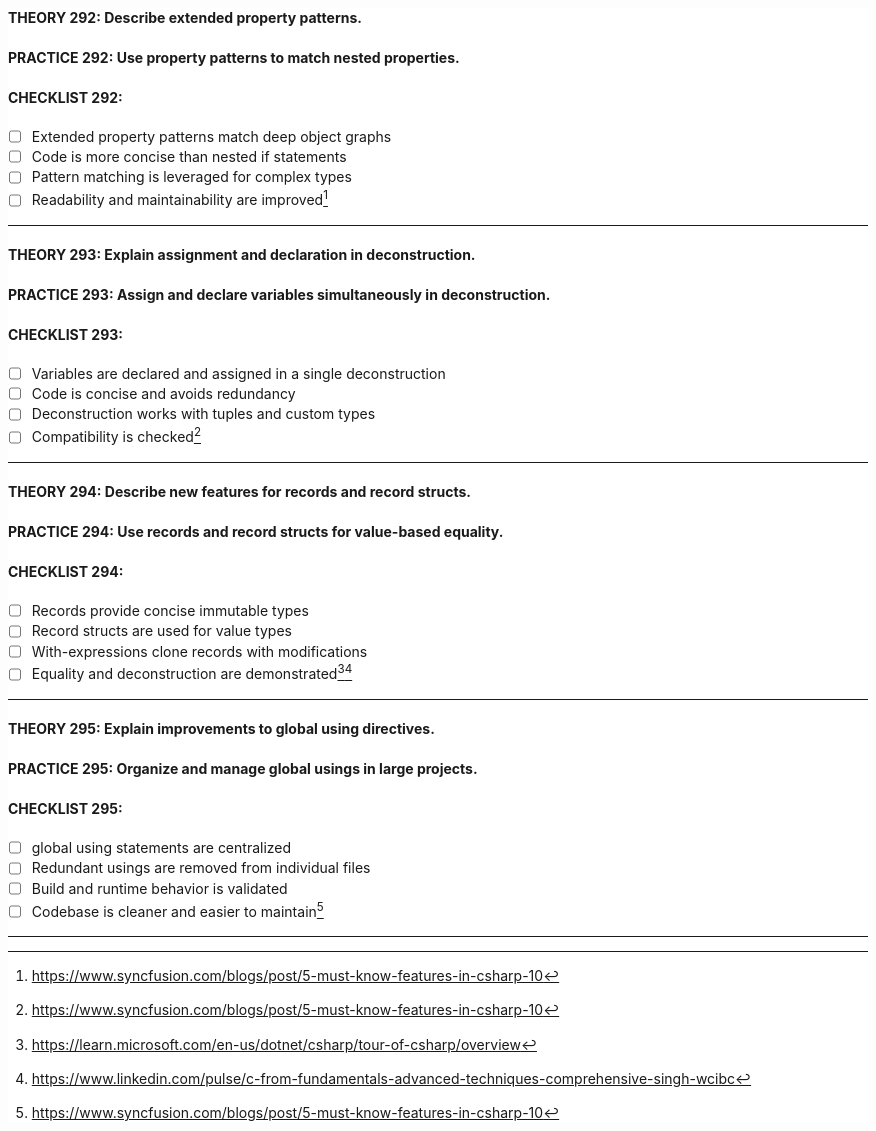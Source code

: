 
#### THEORY 292: Describe extended property patterns.

#### PRACTICE 292: Use property patterns to match nested properties.

#### CHECKLIST 292:

- [ ] Extended property patterns match deep object graphs
- [ ] Code is more concise than nested if statements
- [ ] Pattern matching is leveraged for complex types
- [ ] Readability and maintainability are improved[^2]

---

#### THEORY 293: Explain assignment and declaration in deconstruction.

#### PRACTICE 293: Assign and declare variables simultaneously in deconstruction.

#### CHECKLIST 293:

- [ ] Variables are declared and assigned in a single deconstruction
- [ ] Code is concise and avoids redundancy
- [ ] Deconstruction works with tuples and custom types
- [ ] Compatibility is checked[^2]

---

#### THEORY 294: Describe new features for records and record structs.

#### PRACTICE 294: Use records and record structs for value-based equality.

#### CHECKLIST 294:

- [ ] Records provide concise immutable types
- [ ] Record structs are used for value types
- [ ] With-expressions clone records with modifications
- [ ] Equality and deconstruction are demonstrated[^4][^5]

---

#### THEORY 295: Explain improvements to global using directives.

#### PRACTICE 295: Organize and manage global usings in large projects.

#### CHECKLIST 295:

- [ ] global using statements are centralized
- [ ] Redundant usings are removed from individual files
- [ ] Build and runtime behavior is validated
- [ ] Codebase is cleaner and easier to maintain[^2]

---

[^1]: https://www.academia.edu/9615218/Thinking_in_C_Revision_0_1
[^2]: https://www.syncfusion.com/blogs/post/5-must-know-features-in-csharp-10
[^3]: https://learn.microsoft.com/en-us/dotnet/csharp/whats-new/csharp-13
[^4]: https://learn.microsoft.com/en-us/dotnet/csharp/tour-of-csharp/overview
[^5]: https://www.linkedin.com/pulse/c-from-fundamentals-advanced-techniques-comprehensive-singh-wcibc
[^6]: https://learn.microsoft.com/en-us/dotnet/csharp/language-reference/language-specification/introduction
[^7]: https://dev.to/tak089/c-concurrency-and-parallelism-roadmap-in-2025-3n19
[^8]: https://learn.microsoft.com/en-us/dotnet/csharp/whats-new/csharp-version-history
[^9]: https://antondevtips.com/blog/new-features-in-csharp-13
[^10]: https://codewarrior.bcz.com/2025/05/01/roadmap-to-become-a-successful-c-developer-in-2025/
[^11]: https://dateo-software.de/blog/new-in-csharp-13
[^12]: https://devoxsoftware.com/blog/what-s-new-in-net-9-trends-and-features-for-2025/
[^13]: https://github.com/milanm/DotNet-Developer-Roadmap
[^14]: https://learn.microsoft.com/uk-ua/dotnet/csharp/language-reference/language-specification/introduction
[^15]: https://visualstudiomagazine.com/articles/2025/01/30/useful-newish-features-in-netcsharp.aspx
[^16]: https://www.youtube.com/watch?v=4I07X_EGwTY
[^17]: https://stackoverflow.com/questions/42482520/does-c-sharp-7-0-work-for-net-4-5
[^18]: https://en.wikipedia.org/wiki/Programming_language
[^19]: https://learn.microsoft.com/en-us/dotnet/csharp/
[^20]: https://dev.to/hamza_zeryouh/net-core-developer-roadmap-2025-eje